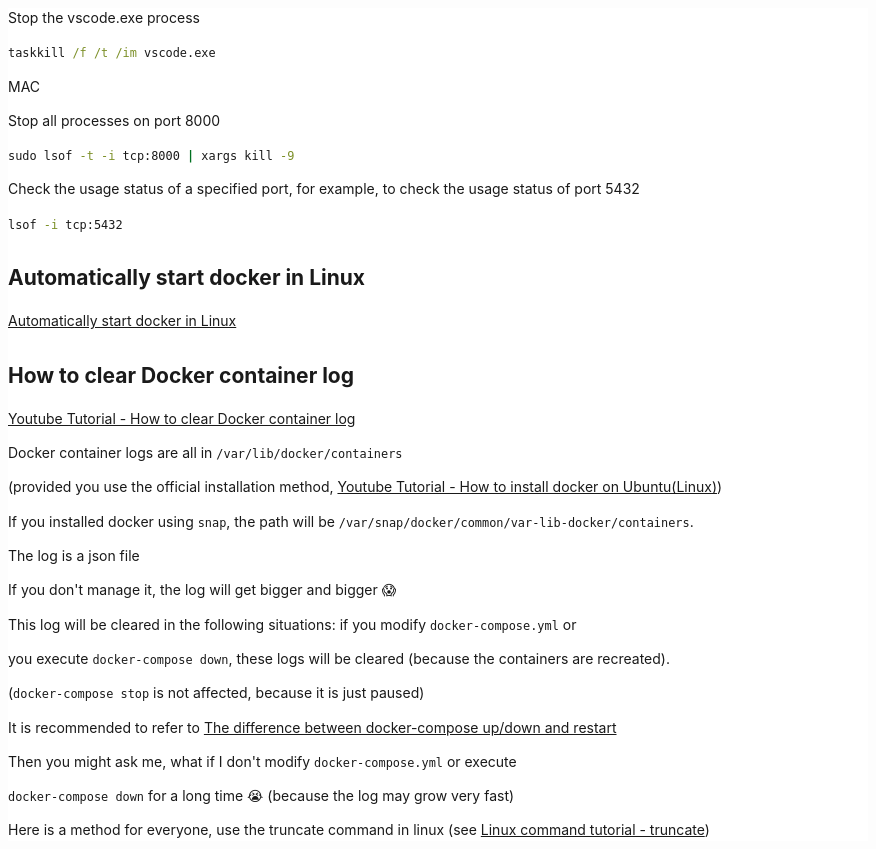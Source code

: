 Stop the vscode.exe process

```cmd
taskkill /f /t /im vscode.exe
```

MAC

Stop all processes on port 8000

```cmd
sudo lsof -t -i tcp:8000 | xargs kill -9
```

Check the usage status of a specified port, for example, to check the usage status of port 5432

```cmd
lsof -i tcp:5432
```

## Automatically start docker in Linux

[Automatically start docker in Linux](https://github.com/twtrubiks/docker-tutorial/tree/master/docker-auto-run-linux)

## How to clear Docker container log

[Youtube Tutorial - How to clear Docker container log](https://youtu.be/SiG0tmwhqqg)

Docker container logs are all in `/var/lib/docker/containers`

(provided you use the official installation method, [Youtube Tutorial - How to install docker on Ubuntu(Linux)](https://youtu.be/eS_HMBC_RaA))

If you installed docker using `snap`, the path will be `/var/snap/docker/common/var-lib-docker/containers`.



The log is a json file



If you don't manage it, the log will get bigger and bigger :scream:

This log will be cleared in the following situations: if you modify `docker-compose.yml` or

you execute `docker-compose down`, these logs will be cleared (because the containers are recreated).

(`docker-compose stop` is not affected, because it is just paused)

It is recommended to refer to [The difference between docker-compose up/down and restart](https://github.com/twtrubiks/docker-tutorial#docker-compose-updown-%E5%92%8C-restart-%E7%9A%84%E5%B7%AE%E7%95%B0)

Then you might ask me, what if I don't modify `docker-compose.yml` or execute

`docker-compose down` for a long time :sob: (because the log may grow very fast)

Here is a method for everyone, use the truncate command in linux (see [Linux command tutorial - truncate](https://github.com/twtrubiks/linux-note#truncate))
